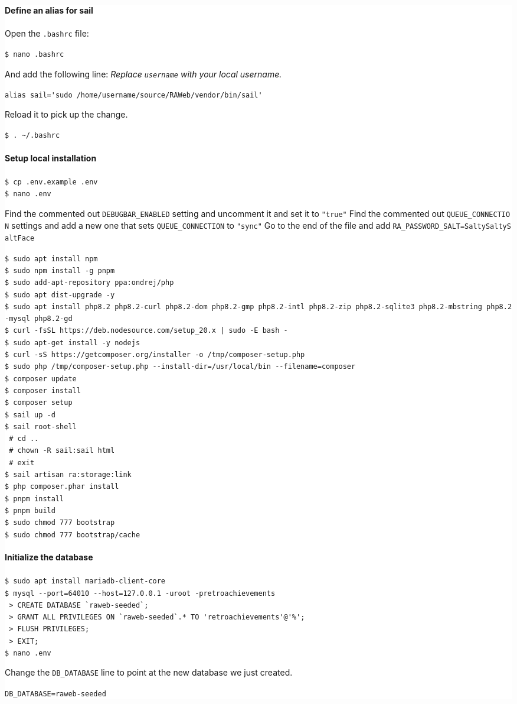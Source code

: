 #### Define an alias for sail
Open the `.bashrc` file:
```
$ nano .bashrc
```
And add the following line:
_Replace `username` with your local username._
```
alias sail='sudo /home/username/source/RAWeb/vendor/bin/sail'
```
Reload it to pick up the change.
```
$ . ~/.bashrc
```

#### Setup local installation
```
$ cp .env.example .env
$ nano .env
```
Find the commented out `DEBUGBAR_ENABLED` setting and uncomment it and set it to `"true"`
Find the commented out `QUEUE_CONNECTION` settings and add a new one that sets `QUEUE_CONNECTION` to `"sync"`
Go to the end of the file and add `RA_PASSWORD_SALT=SaltySaltySaltFace`

```
$ sudo apt install npm
$ sudo npm install -g pnpm
$ sudo add-apt-repository ppa:ondrej/php 
$ sudo apt dist-upgrade -y
$ sudo apt install php8.2 php8.2-curl php8.2-dom php8.2-gmp php8.2-intl php8.2-zip php8.2-sqlite3 php8.2-mbstring php8.2-mysql php8.2-gd
$ curl -fsSL https://deb.nodesource.com/setup_20.x | sudo -E bash -
$ sudo apt-get install -y nodejs
$ curl -sS https://getcomposer.org/installer -o /tmp/composer-setup.php
$ sudo php /tmp/composer-setup.php --install-dir=/usr/local/bin --filename=composer
$ composer update
$ composer install
$ composer setup
$ sail up -d
$ sail root-shell
 # cd ..
 # chown -R sail:sail html
 # exit
$ sail artisan ra:storage:link
$ php composer.phar install
$ pnpm install
$ pnpm build
$ sudo chmod 777 bootstrap
$ sudo chmod 777 bootstrap/cache
```

#### Initialize the database
```
$ sudo apt install mariadb-client-core
$ mysql --port=64010 --host=127.0.0.1 -uroot -pretroachievements
 > CREATE DATABASE `raweb-seeded`;
 > GRANT ALL PRIVILEGES ON `raweb-seeded`.* TO 'retroachievements'@'%';
 > FLUSH PRIVILEGES;
 > EXIT;
$ nano .env
```
Change the `DB_DATABASE` line to point at the new database we just created.
```
DB_DATABASE=raweb-seeded
```
